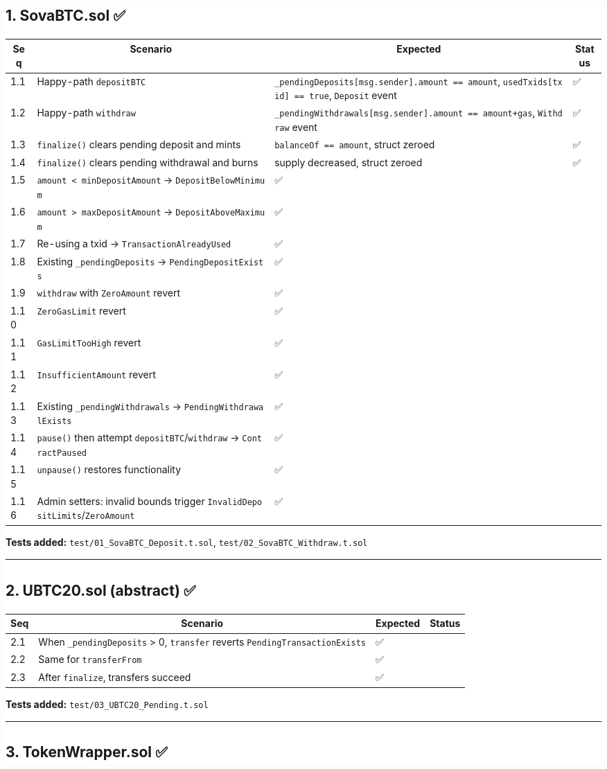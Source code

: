 
## 1. SovaBTC.sol ✅

| Seq | Scenario | Expected | Status |
|-----|----------|----------|--------|
| 1.1 | Happy-path `depositBTC` | `_pendingDeposits[msg.sender].amount == amount`, `usedTxids[txid] == true`, `Deposit` event | ✅ |
| 1.2 | Happy-path `withdraw`   | `_pendingWithdrawals[msg.sender].amount == amount+gas`, `Withdraw` event | ✅ |
| 1.3 | `finalize()` clears pending deposit and mints | `balanceOf == amount`, struct zeroed | ✅ |
| 1.4 | `finalize()` clears pending withdrawal and burns | supply decreased, struct zeroed | ✅ |
| 1.5 | `amount < minDepositAmount` → `DepositBelowMinimum` | ✅ |
| 1.6 | `amount > maxDepositAmount` → `DepositAboveMaximum` | ✅ |
| 1.7 | Re-using a txid → `TransactionAlreadyUsed` | ✅ |
| 1.8 | Existing `_pendingDeposits` → `PendingDepositExists` | ✅ |
| 1.9 | `withdraw` with `ZeroAmount` revert | ✅ |
| 1.10| `ZeroGasLimit` revert | ✅ |
| 1.11| `GasLimitTooHigh` revert | ✅ |
| 1.12| `InsufficientAmount` revert | ✅ |
| 1.13| Existing `_pendingWithdrawals` → `PendingWithdrawalExists` | ✅ |
| 1.14| `pause()` then attempt `depositBTC`/`withdraw` → `ContractPaused` | ✅ |
| 1.15| `unpause()` restores functionality | ✅ |
| 1.16| Admin setters: invalid bounds trigger `InvalidDepositLimits`/`ZeroAmount` | ✅ |

**Tests added:** `test/01_SovaBTC_Deposit.t.sol`, `test/02_SovaBTC_Withdraw.t.sol`

---

## 2. UBTC20.sol (abstract) ✅

| Seq | Scenario | Expected | Status |
|-----|----------|----------|--------|
| 2.1 | When `_pendingDeposits` > 0, `transfer` reverts `PendingTransactionExists` | ✅ |
| 2.2 | Same for `transferFrom` | ✅ |
| 2.3 | After `finalize`, transfers succeed | ✅ |

**Tests added:** `test/03_UBTC20_Pending.t.sol`

---

## 3. TokenWrapper.sol ✅
